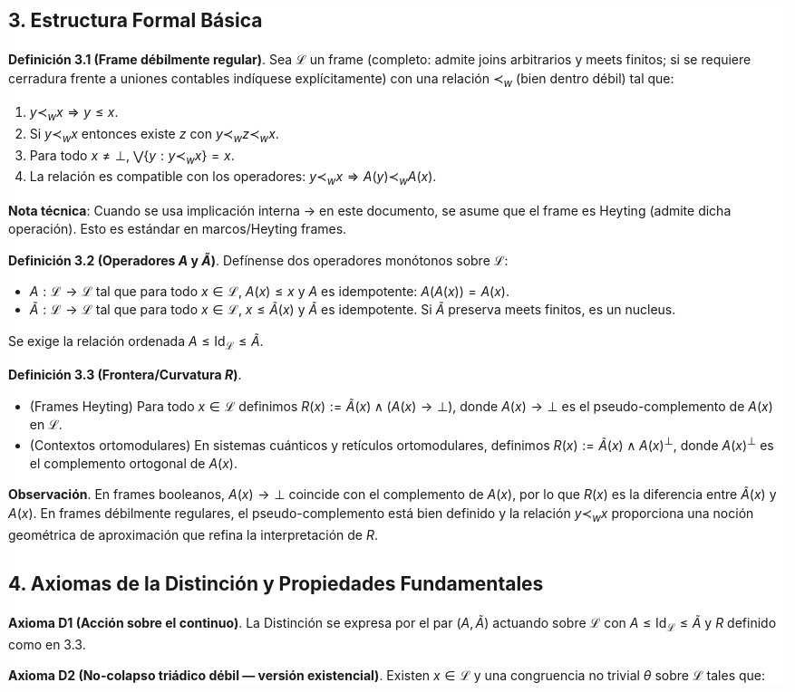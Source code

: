 ## 3. Estructura Formal Básica

**Definición 3.1 (Frame débilmente regular)**. Sea $\mathcal{L}$ un frame (completo: admite joins arbitrarios y meets
finitos; si se requiere cerradura frente a uniones contables indíquese explícitamente) con una relación $\prec_w$ (bien
dentro débil) tal que:

1. $y \prec_w x \Rightarrow y \leq x$.
2. Si $y \prec_w x$ entonces existe $z$ con $y \prec_w z \prec_w x$.
3. Para todo $x \neq \bot$, $\bigvee \{ y : y \prec_w x \} = x$.
4. La relación es compatible con los operadores: $y \prec_w x \Rightarrow A(y) \prec_w A(x)$.

**Nota técnica**: Cuando se usa implicación interna $\to$ en este documento, se asume que el frame es Heyting (admite
dicha operación). Esto es estándar en marcos/Heyting frames.

**Definición 3.2 (Operadores $A$ y $\widetilde{A}$)**. Defínense dos operadores monótonos sobre $\mathcal{L}$:

- $A: \mathcal{L} \to \mathcal{L}$ tal que para todo $x \in \mathcal{L}$, $A(x) \leq x$ y $A$ es
  idempotente: $A(A(x)) = A(x)$.
- $\widetilde{A}: \mathcal{L} \to \mathcal{L}$ tal que para todo $x \in \mathcal{L}$, $x \leq \widetilde{A}(x)$
  y $\widetilde{A}$ es idempotente. Si $\widetilde{A}$ preserva meets finitos, es un nucleus.

Se exige la relación ordenada $A \leq \text{Id}_{\mathcal{L}} \leq \widetilde{A}$.

**Definición 3.3 (Frontera/Curvatura $R$)**.

- (Frames Heyting) Para todo $x \in \mathcal{L}$ definimos $R(x) := \widetilde{A}(x) \wedge (A(x) \to \bot)$,
  donde $A(x) \to \bot$ es el pseudo-complemento de $A(x)$ en $\mathcal{L}$.
- (Contextos ortomodulares) En sistemas cuánticos y retículos ortomodulares,
  definimos $R(x) := \widetilde{A}(x) \wedge A(x)^\perp$, donde $A(x)^\perp$ es el complemento ortogonal de $A(x)$.

**Observación**. En frames booleanos, $A(x) \to \bot$ coincide con el complemento de $A(x)$, por lo que $R(x)$ es la
diferencia entre $\widetilde{A}(x)$ y $A(x)$. En frames débilmente regulares, el pseudo-complemento está bien definido y
la relación $y \prec_w x$ proporciona una noción geométrica de aproximación que refina la interpretación de $R$.

## 4. Axiomas de la Distinción y Propiedades Fundamentales

**Axioma D1 (Acción sobre el continuo)**. La Distinción se expresa por el par $(A,\widetilde{A})$ actuando
sobre $\mathcal{L}$ con $A \leq \text{Id}_{\mathcal{L}} \leq \widetilde{A}$ y $R$ definido como en 3.3.

**Axioma D2 (No-colapso triádico débil — versión existencial)**. Existen $x \in \mathcal{L}$ y una congruencia no
trivial $\theta$ sobre $\mathcal{L}$ tales que:
